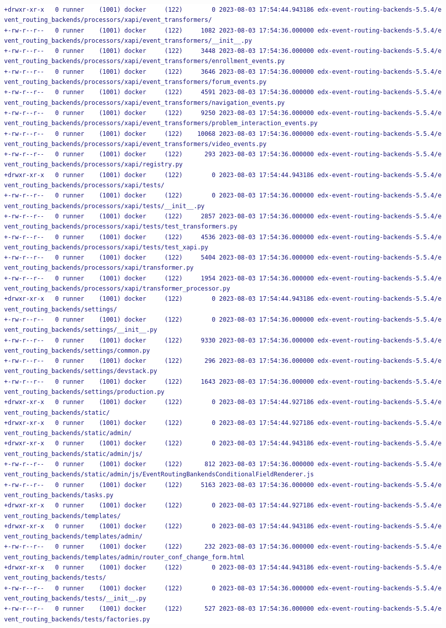 ```diff
+drwxr-xr-x   0 runner    (1001) docker     (122)        0 2023-08-03 17:54:44.943186 edx-event-routing-backends-5.5.4/event_routing_backends/processors/xapi/event_transformers/
+-rw-r--r--   0 runner    (1001) docker     (122)     1082 2023-08-03 17:54:36.000000 edx-event-routing-backends-5.5.4/event_routing_backends/processors/xapi/event_transformers/__init__.py
+-rw-r--r--   0 runner    (1001) docker     (122)     3448 2023-08-03 17:54:36.000000 edx-event-routing-backends-5.5.4/event_routing_backends/processors/xapi/event_transformers/enrollment_events.py
+-rw-r--r--   0 runner    (1001) docker     (122)     3646 2023-08-03 17:54:36.000000 edx-event-routing-backends-5.5.4/event_routing_backends/processors/xapi/event_transformers/forum_events.py
+-rw-r--r--   0 runner    (1001) docker     (122)     4591 2023-08-03 17:54:36.000000 edx-event-routing-backends-5.5.4/event_routing_backends/processors/xapi/event_transformers/navigation_events.py
+-rw-r--r--   0 runner    (1001) docker     (122)     9250 2023-08-03 17:54:36.000000 edx-event-routing-backends-5.5.4/event_routing_backends/processors/xapi/event_transformers/problem_interaction_events.py
+-rw-r--r--   0 runner    (1001) docker     (122)    10068 2023-08-03 17:54:36.000000 edx-event-routing-backends-5.5.4/event_routing_backends/processors/xapi/event_transformers/video_events.py
+-rw-r--r--   0 runner    (1001) docker     (122)      293 2023-08-03 17:54:36.000000 edx-event-routing-backends-5.5.4/event_routing_backends/processors/xapi/registry.py
+drwxr-xr-x   0 runner    (1001) docker     (122)        0 2023-08-03 17:54:44.943186 edx-event-routing-backends-5.5.4/event_routing_backends/processors/xapi/tests/
+-rw-r--r--   0 runner    (1001) docker     (122)        0 2023-08-03 17:54:36.000000 edx-event-routing-backends-5.5.4/event_routing_backends/processors/xapi/tests/__init__.py
+-rw-r--r--   0 runner    (1001) docker     (122)     2857 2023-08-03 17:54:36.000000 edx-event-routing-backends-5.5.4/event_routing_backends/processors/xapi/tests/test_transformers.py
+-rw-r--r--   0 runner    (1001) docker     (122)     4536 2023-08-03 17:54:36.000000 edx-event-routing-backends-5.5.4/event_routing_backends/processors/xapi/tests/test_xapi.py
+-rw-r--r--   0 runner    (1001) docker     (122)     5404 2023-08-03 17:54:36.000000 edx-event-routing-backends-5.5.4/event_routing_backends/processors/xapi/transformer.py
+-rw-r--r--   0 runner    (1001) docker     (122)     1954 2023-08-03 17:54:36.000000 edx-event-routing-backends-5.5.4/event_routing_backends/processors/xapi/transformer_processor.py
+drwxr-xr-x   0 runner    (1001) docker     (122)        0 2023-08-03 17:54:44.943186 edx-event-routing-backends-5.5.4/event_routing_backends/settings/
+-rw-r--r--   0 runner    (1001) docker     (122)        0 2023-08-03 17:54:36.000000 edx-event-routing-backends-5.5.4/event_routing_backends/settings/__init__.py
+-rw-r--r--   0 runner    (1001) docker     (122)     9330 2023-08-03 17:54:36.000000 edx-event-routing-backends-5.5.4/event_routing_backends/settings/common.py
+-rw-r--r--   0 runner    (1001) docker     (122)      296 2023-08-03 17:54:36.000000 edx-event-routing-backends-5.5.4/event_routing_backends/settings/devstack.py
+-rw-r--r--   0 runner    (1001) docker     (122)     1643 2023-08-03 17:54:36.000000 edx-event-routing-backends-5.5.4/event_routing_backends/settings/production.py
+drwxr-xr-x   0 runner    (1001) docker     (122)        0 2023-08-03 17:54:44.927186 edx-event-routing-backends-5.5.4/event_routing_backends/static/
+drwxr-xr-x   0 runner    (1001) docker     (122)        0 2023-08-03 17:54:44.927186 edx-event-routing-backends-5.5.4/event_routing_backends/static/admin/
+drwxr-xr-x   0 runner    (1001) docker     (122)        0 2023-08-03 17:54:44.943186 edx-event-routing-backends-5.5.4/event_routing_backends/static/admin/js/
+-rw-r--r--   0 runner    (1001) docker     (122)      812 2023-08-03 17:54:36.000000 edx-event-routing-backends-5.5.4/event_routing_backends/static/admin/js/EventRoutingBankendsConditionalFieldRenderer.js
+-rw-r--r--   0 runner    (1001) docker     (122)     5163 2023-08-03 17:54:36.000000 edx-event-routing-backends-5.5.4/event_routing_backends/tasks.py
+drwxr-xr-x   0 runner    (1001) docker     (122)        0 2023-08-03 17:54:44.927186 edx-event-routing-backends-5.5.4/event_routing_backends/templates/
+drwxr-xr-x   0 runner    (1001) docker     (122)        0 2023-08-03 17:54:44.943186 edx-event-routing-backends-5.5.4/event_routing_backends/templates/admin/
+-rw-r--r--   0 runner    (1001) docker     (122)      232 2023-08-03 17:54:36.000000 edx-event-routing-backends-5.5.4/event_routing_backends/templates/admin/router_conf_change_form.html
+drwxr-xr-x   0 runner    (1001) docker     (122)        0 2023-08-03 17:54:44.943186 edx-event-routing-backends-5.5.4/event_routing_backends/tests/
+-rw-r--r--   0 runner    (1001) docker     (122)        0 2023-08-03 17:54:36.000000 edx-event-routing-backends-5.5.4/event_routing_backends/tests/__init__.py
+-rw-r--r--   0 runner    (1001) docker     (122)      527 2023-08-03 17:54:36.000000 edx-event-routing-backends-5.5.4/event_routing_backends/tests/factories.py
```